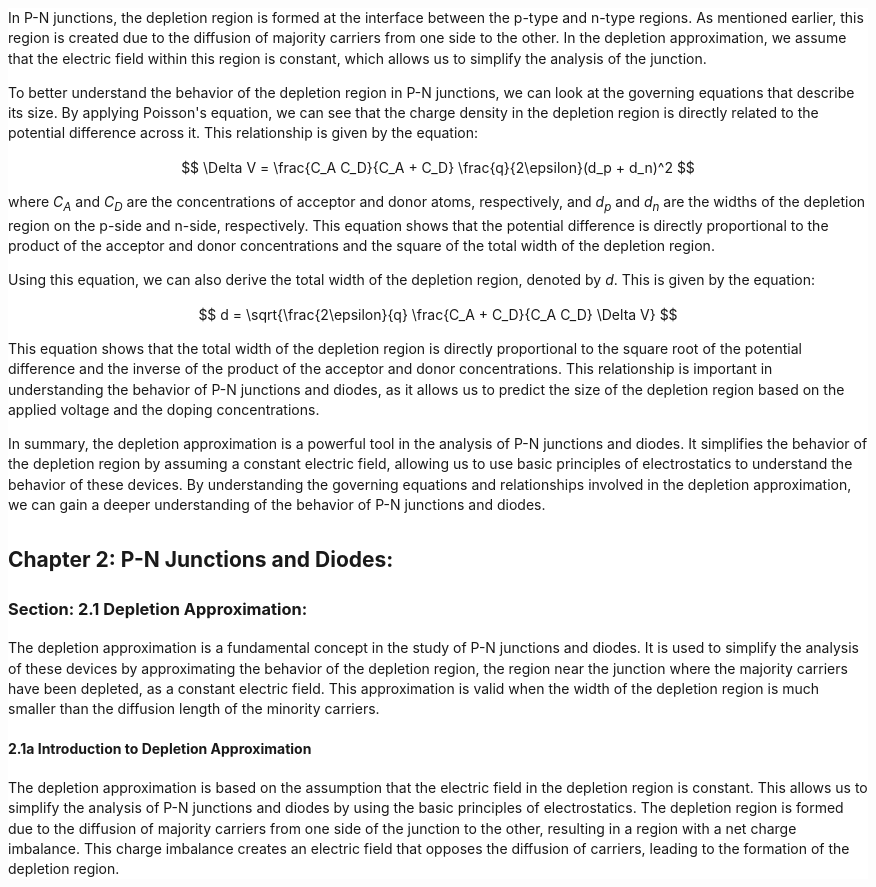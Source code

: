 In P-N junctions, the depletion region is formed at the interface between the p-type and n-type regions. As mentioned earlier, this region is created due to the diffusion of majority carriers from one side to the other. In the depletion approximation, we assume that the electric field within this region is constant, which allows us to simplify the analysis of the junction.

To better understand the behavior of the depletion region in P-N junctions, we can look at the governing equations that describe its size. By applying Poisson's equation, we can see that the charge density in the depletion region is directly related to the potential difference across it. This relationship is given by the equation:

$$
\Delta V = \frac{C_A C_D}{C_A + C_D} \frac{q}{2\epsilon}(d_p + d_n)^2
$$

where $C_A$ and $C_D$ are the concentrations of acceptor and donor atoms, respectively, and $d_p$ and $d_n$ are the widths of the depletion region on the p-side and n-side, respectively. This equation shows that the potential difference is directly proportional to the product of the acceptor and donor concentrations and the square of the total width of the depletion region.

Using this equation, we can also derive the total width of the depletion region, denoted by $d$. This is given by the equation:

$$
d = \sqrt{\frac{2\epsilon}{q} \frac{C_A + C_D}{C_A C_D} \Delta V}
$$

This equation shows that the total width of the depletion region is directly proportional to the square root of the potential difference and the inverse of the product of the acceptor and donor concentrations. This relationship is important in understanding the behavior of P-N junctions and diodes, as it allows us to predict the size of the depletion region based on the applied voltage and the doping concentrations.

In summary, the depletion approximation is a powerful tool in the analysis of P-N junctions and diodes. It simplifies the behavior of the depletion region by assuming a constant electric field, allowing us to use basic principles of electrostatics to understand the behavior of these devices. By understanding the governing equations and relationships involved in the depletion approximation, we can gain a deeper understanding of the behavior of P-N junctions and diodes.


## Chapter 2: P-N Junctions and Diodes:

### Section: 2.1 Depletion Approximation:

The depletion approximation is a fundamental concept in the study of P-N junctions and diodes. It is used to simplify the analysis of these devices by approximating the behavior of the depletion region, the region near the junction where the majority carriers have been depleted, as a constant electric field. This approximation is valid when the width of the depletion region is much smaller than the diffusion length of the minority carriers.

#### 2.1a Introduction to Depletion Approximation

The depletion approximation is based on the assumption that the electric field in the depletion region is constant. This allows us to simplify the analysis of P-N junctions and diodes by using the basic principles of electrostatics. The depletion region is formed due to the diffusion of majority carriers from one side of the junction to the other, resulting in a region with a net charge imbalance. This charge imbalance creates an electric field that opposes the diffusion of carriers, leading to the formation of the depletion region.
